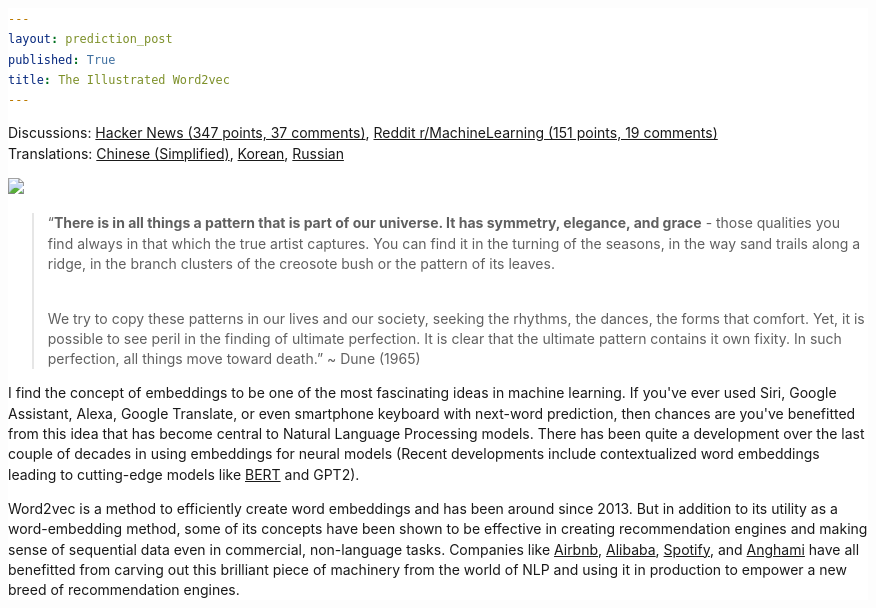 ```yaml
---
layout: prediction_post
published: True
title: The Illustrated Word2vec
---
```


<span class="discussion"> Discussions:
<a href="https://news.ycombinator.com/item?id=19498356" class="hn-link">Hacker News (347 points, 37 comments)</a>, <a href="https://www.reddit.com/r/MachineLearning/comments/b60jtg/p_the_illustrated_word2vec/" class="">Reddit r/MachineLearning (151 points, 19 comments)</a>
</span>
<br />
<span class="discussion">
Translations: <a href="https://mp.weixin.qq.com/s?__biz=MjM5MTQzNzU2NA==&mid=2651669277&idx=2&sn=bc8f0590f9e340c1f1359982726c5a30&chksm=bd4c648e8a3bed9817f30c5a512e79fe0cc6fbc58544f97c857c30b120e76508fef37cae49bc&scene=0&xtrack=1#rd">Chinese (Simplified)</a>, <a href="https://databreak.netlify.com/2019-04-25-illustrated_word2vec/">Korean</a>, <a href="https://habr.com/ru/post/446530/">Russian</a>
</span>

<div class="img-div-any-width" markdown="0">
  <image src="/images/word2vec/word2vec.png"/>
  <br />
</div>

<blockquote class='subtle'>
  “<strong>There is in all things a pattern that is part of our universe. It has symmetry, elegance, and grace</strong> - those qualities you find always in that which the true artist captures. You can find it in the turning of the seasons, in the way sand trails along a ridge, in the branch clusters of the creosote
  bush or the pattern of its leaves. <br /><br />

We try to copy these patterns in our lives and our society,
seeking the rhythms, the dances, the forms that comfort.
Yet, it is possible to see peril in the finding of
ultimate perfection. It is clear that the ultimate
pattern contains it own fixity. In such
perfection, all things move toward death.”
~ Dune (1965)

</blockquote>

I find the concept of embeddings to be one of the most fascinating ideas in machine learning. If you've ever used Siri, Google Assistant, Alexa, Google Translate, or even smartphone keyboard with next-word prediction, then chances are you've benefitted from this idea that has become central to Natural Language Processing models. There has been quite a development over the last couple of decades in using embeddings for neural models (Recent developments include contextualized word embeddings leading to cutting-edge models like [BERT](https://jalammar.github.io/illustrated-bert/) and GPT2).

Word2vec is a method to efficiently create word embeddings and has been around since 2013. But in addition to its utility as a word-embedding method, some of its concepts have been shown to be effective in creating recommendation engines and making sense of sequential data even in commercial, non-language tasks. Companies like [Airbnb](https://www.kdd.org/kdd2018/accepted-papers/view/real-time-personalization-using-embeddings-for-search-ranking-at-airbnb), [Alibaba](https://www.kdd.org/kdd2018/accepted-papers/view/billion-scale-commodity-embedding-for-e-commerce-recommendation-in-alibaba), [Spotify](https://www.slideshare.net/AndySloane/machine-learning-spotify-madison-big-data-meetup), and [Anghami](https://towardsdatascience.com/using-word2vec-for-music-recommendations-bb9649ac2484) have all benefitted from carving out this brilliant piece of machinery from the world of NLP and using it in production to empower a new breed of recommendation engines.
